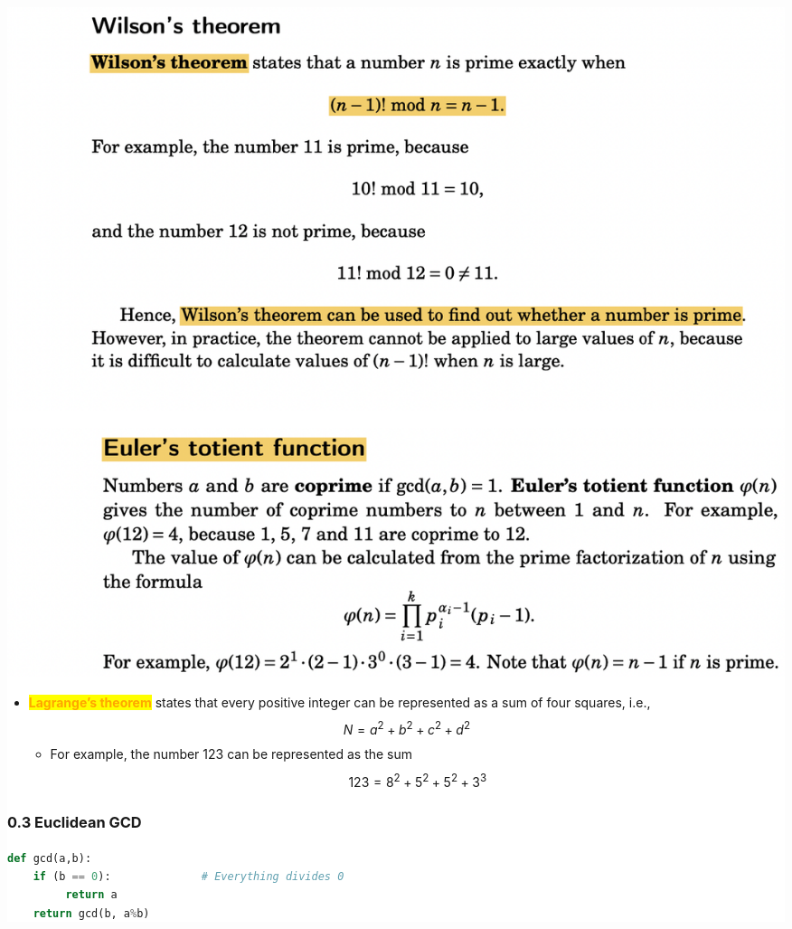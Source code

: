 ![Wilson’s theorem to check whether a number is prime or not](../../../.gitbook/assets/screenshot-2021-09-10-at-2.14.35-pm.png)

![Euler’s totient function](../../../.gitbook/assets/screenshot-2021-09-10-at-2.10.08-pm.png)

* <mark style="color:orange;">**Lagrange’s theorem**</mark> states that every positive integer can be represented as a sum of four squares, i.e.,  <mark style="color:yellow;"></mark>$$N = a^2 + b^2 + c^2 + d^2$$ <mark style="color:yellow;"></mark>
  * For example, the number 123 can be represented as the sum $$123 = 8^2 + 5^2 + 5^2 + 3^3$$&#x20;

### **0.3 Euclidean GCD**

```python
def gcd(a,b):
    if (b == 0):              # Everything divides 0
         return a
    return gcd(b, a%b)
```
